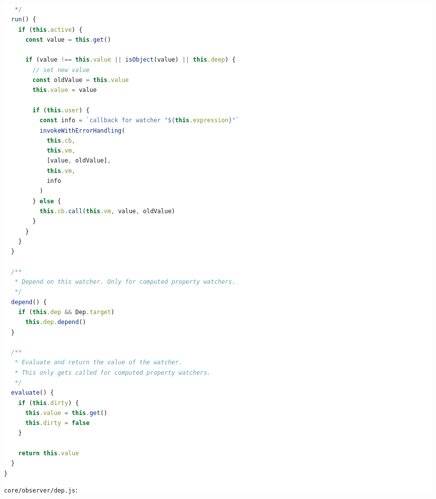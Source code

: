 ```ts
   */
  run() {
    if (this.active) {
      const value = this.get()

      if (value !== this.value || isObject(value) || this.deep) {
        // set new value
        const oldValue = this.value
        this.value = value

        if (this.user) {
          const info = `callback for watcher "${this.expression}"`
          invokeWithErrorHandling(
            this.cb,
            this.vm,
            [value, oldValue],
            this.vm,
            info
          )
        } else {
          this.cb.call(this.vm, value, oldValue)
        }
      }
    }
  }

  /**
   * Depend on this watcher. Only for computed property watchers.
   */
  depend() {
    if (this.dep && Dep.target)
      this.dep.depend()
  }

  /**
   * Evaluate and return the value of the watcher.
   * This only gets called for computed property watchers.
   */
  evaluate() {
    if (this.dirty) {
      this.value = this.get()
      this.dirty = false
    }

    return this.value
  }
}
```

`core/observer/dep.js`:
